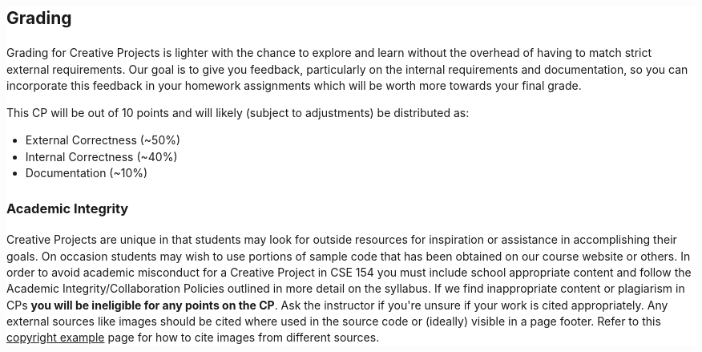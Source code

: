 ## Grading
Grading for Creative Projects is lighter with the chance to explore and learn without the overhead of having to match strict external requirements. Our goal is to give you feedback, particularly on the internal requirements and documentation, so you can incorporate this feedback in your homework assignments which will be worth more towards your final grade.

This CP will be out of 10 points and will likely (subject to adjustments) be distributed as:

- External Correctness (~50%)
- Internal Correctness (~40%)
- Documentation (~10%)

### Academic Integrity
Creative Projects are unique in that students may look for outside resources for inspiration or assistance in accomplishing their goals. On occasion students may wish to use portions of sample code that has been obtained on our course website or others. In order to avoid academic misconduct for a Creative Project in CSE 154 you must include school appropriate content and follow the Academic Integrity/Collaboration Policies outlined in more detail on the syllabus. If we find inappropriate content or plagiarism in CPs **you will be ineligible for any points on the CP**. Ask the instructor if you're unsure if your work is cited appropriately. Any external sources like images should be cited where used in the source code or (ideally) visible in a page footer. Refer to this [copyright example](https://courses.cs.washington.edu/courses/cse154/21au/resources/assets/code-examples/copyright-examples/copyrightexample2.html) page for how to cite images from different sources.